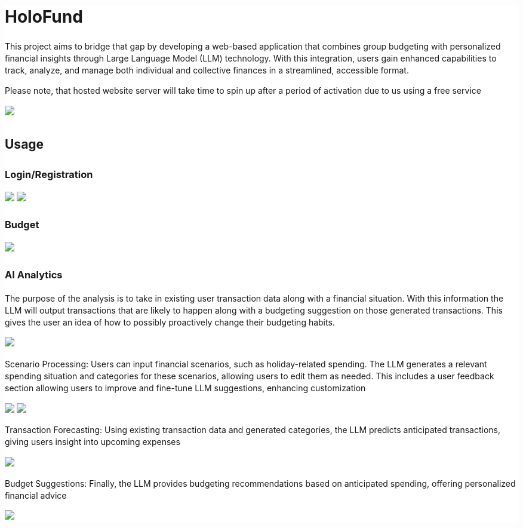   # HoloFund
  
  This project aims to bridge that gap by developing a web-based application that combines group budgeting with personalized financial insights through Large Language Model (LLM) technology. With this integration, users gain enhanced capabilities to track, analyze, and manage both individual and collective finances in a streamlined, accessible format.  

  Please note, that hosted website server will take time to spin up after a period of activation due to us using a free service
  
<img src="https://github.com/brlcxc/SOS_Project/assets/90850429/38f67075-93d6-4f26-8af0-700ec5ca65d1" width="450">

  ## Usage
  ### Login/Registration
  
  <img src="https://github.com/brlcxc/SOS_Project/assets/90850429/38f67075-93d6-4f26-8af0-700ec5ca65d1" width="450">

  <img src="https://github.com/brlcxc/SOS_Project/assets/90850429/6915f89b-f93f-42e8-a890-7a04cfb0bc06" width="450">
  
  ### Budget
  
  <img src="https://github.com/brlcxc/SOS_Project/assets/90850429/6915f89b-f93f-42e8-a890-7a04cfb0bc06" width="450">
  
  ### AI Analytics

  The purpose of the analysis is to take in existing user transaction data along with a financial situation. With this information the LLM will output transactions that are likely to happen along with a budgeting suggestion on those generated transactions. This gives the user an idea of how to possibly proactively change their budgeting habits.

  <img src="https://github.com/brlcxc/SOS_Project/assets/90850429/6915f89b-f93f-42e8-a890-7a04cfb0bc06" width="450">

  Scenario Processing: Users can input financial scenarios, such as holiday-related spending. The LLM generates a relevant spending situation and categories for these scenarios, allowing users to edit them as needed. This includes a user feedback section allowing users to improve and fine-tune LLM suggestions, enhancing customization  
  
  <img src="https://github.com/brlcxc/SOS_Project/assets/90850429/6915f89b-f93f-42e8-a890-7a04cfb0bc06" width="450">
  <img src="https://github.com/brlcxc/SOS_Project/assets/90850429/6915f89b-f93f-42e8-a890-7a04cfb0bc06" width="450">

  Transaction Forecasting: Using existing transaction data and generated categories, the LLM predicts anticipated transactions, giving users insight into upcoming expenses  

  <img src="https://github.com/brlcxc/SOS_Project/assets/90850429/6915f89b-f93f-42e8-a890-7a04cfb0bc06" width="450">

  Budget Suggestions: Finally, the LLM provides budgeting recommendations based on anticipated spending, offering personalized financial advice  

  <img src="https://github.com/brlcxc/SOS_Project/assets/90850429/6915f89b-f93f-42e8-a890-7a04cfb0bc06" width="450">
